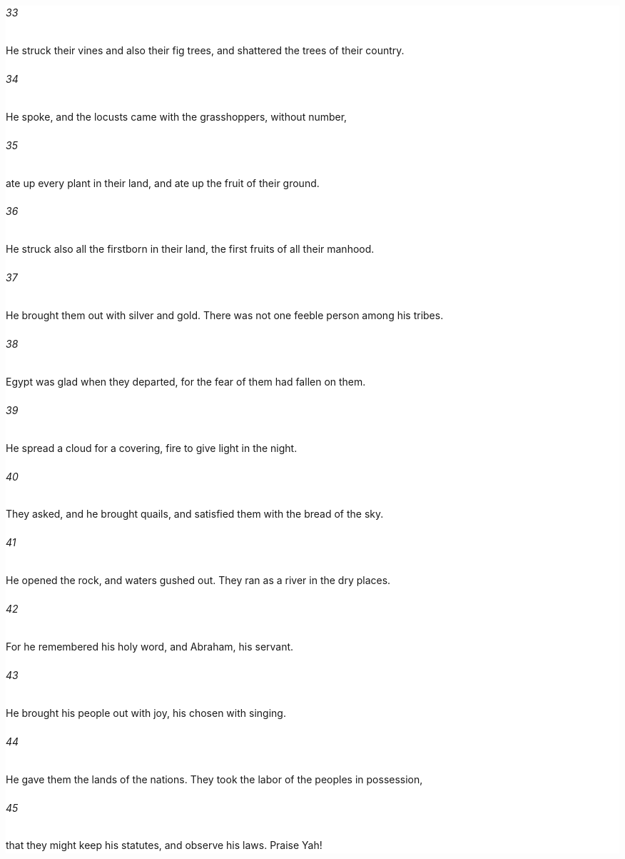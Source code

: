 

###### 33 

He struck their vines and also their fig trees, and shattered the trees of their country. 



###### 34 

He spoke, and the locusts came with the grasshoppers, without number, 



###### 35 

ate up every plant in their land, and ate up the fruit of their ground. 



###### 36 

He struck also all the firstborn in their land, the first fruits of all their manhood. 



###### 37 

He brought them out with silver and gold. There was not one feeble person among his tribes. 



###### 38 

Egypt was glad when they departed, for the fear of them had fallen on them. 



###### 39 

He spread a cloud for a covering, fire to give light in the night. 



###### 40 

They asked, and he brought quails, and satisfied them with the bread of the sky. 



###### 41 

He opened the rock, and waters gushed out. They ran as a river in the dry places. 



###### 42 

For he remembered his holy word, and Abraham, his servant. 



###### 43 

He brought his people out with joy, his chosen with singing. 



###### 44 

He gave them the lands of the nations. They took the labor of the peoples in possession, 



###### 45 

that they might keep his statutes, and observe his laws. Praise Yah!
